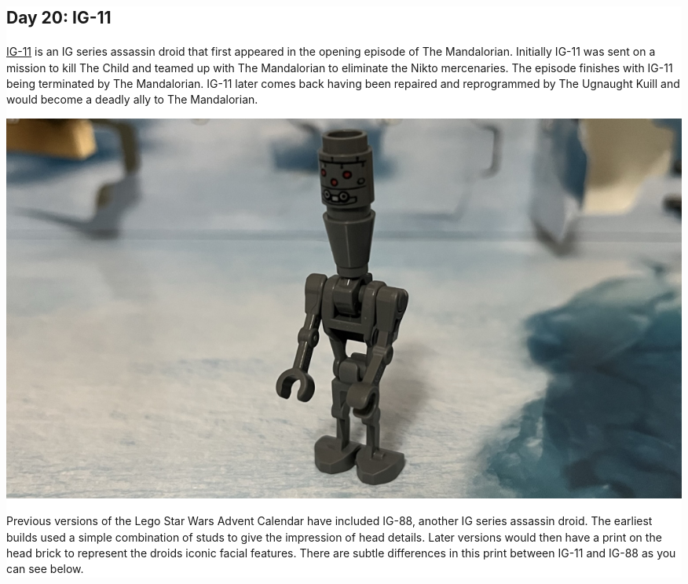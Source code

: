 ## Day 20: IG-11

[IG-11](https://starwars.fandom.com/wiki/IG-11) is an IG series assassin droid that first appeared in the opening episode of The Mandalorian. Initially IG-11 was sent on a mission to kill The Child and teamed up with The Mandalorian to eliminate the Nikto mercenaries.  The episode finishes with IG-11 being terminated by The Mandalorian.  IG-11 later comes back having been repaired and reprogrammed by The Ugnaught Kuill and would become a deadly ally to The Mandalorian.

![Lego Star Wars Micro Build - IG-11](/assets/lego-star-wars-advent-2021-day20.jpg)

Previous versions of the Lego Star Wars Advent Calendar have included IG-88, another IG series assassin droid.  The earliest builds used a simple combination of studs to give the impression of head details.  Later versions would then have a print on the head brick to represent the droids iconic facial features.  There are subtle differences in this print between IG-11 and IG-88 as you can see below.
